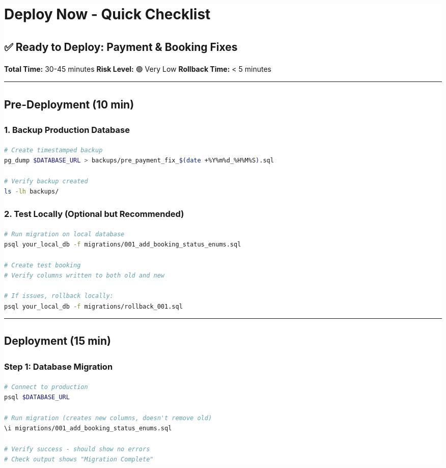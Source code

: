 # Deploy Now - Quick Checklist

## ✅ Ready to Deploy: Payment & Booking Fixes

**Total Time:** 30-45 minutes
**Risk Level:** 🟢 Very Low
**Rollback Time:** < 5 minutes

---

## Pre-Deployment (10 min)

### 1. Backup Production Database
```bash
# Create timestamped backup
pg_dump $DATABASE_URL > backups/pre_payment_fix_$(date +%Y%m%d_%H%M%S).sql

# Verify backup created
ls -lh backups/
```

### 2. Test Locally (Optional but Recommended)
```bash
# Run migration on local database
psql your_local_db -f migrations/001_add_booking_status_enums.sql

# Create test booking
# Verify columns written to both old and new

# If issues, rollback locally:
psql your_local_db -f migrations/rollback_001.sql
```

---

## Deployment (15 min)

### Step 1: Database Migration
```bash
# Connect to production
psql $DATABASE_URL

# Run migration (creates new columns, doesn't remove old)
\i migrations/001_add_booking_status_enums.sql

# Verify success - should show no errors
# Check output shows "Migration Complete"
```
